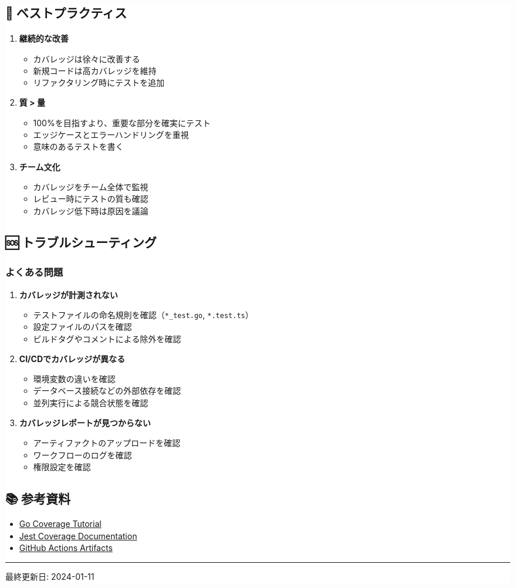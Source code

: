 ## 📝 ベストプラクティス

1. **継続的な改善**
   - カバレッジは徐々に改善する
   - 新規コードは高カバレッジを維持
   - リファクタリング時にテストを追加

2. **質 > 量**
   - 100%を目指すより、重要な部分を確実にテスト
   - エッジケースとエラーハンドリングを重視
   - 意味のあるテストを書く

3. **チーム文化**
   - カバレッジをチーム全体で監視
   - レビュー時にテストの質も確認
   - カバレッジ低下時は原因を議論

## 🆘 トラブルシューティング

### よくある問題

1. **カバレッジが計測されない**
   - テストファイルの命名規則を確認（`*_test.go`, `*.test.ts`）
   - 設定ファイルのパスを確認
   - ビルドタグやコメントによる除外を確認

2. **CI/CDでカバレッジが異なる**
   - 環境変数の違いを確認
   - データベース接続などの外部依存を確認
   - 並列実行による競合状態を確認

3. **カバレッジレポートが見つからない**
   - アーティファクトのアップロードを確認
   - ワークフローのログを確認
   - 権限設定を確認

## 📚 参考資料

- [Go Coverage Tutorial](https://go.dev/blog/cover)
- [Jest Coverage Documentation](https://jestjs.io/docs/configuration#collectcoverage-boolean)
- [GitHub Actions Artifacts](https://docs.github.com/en/actions/using-workflows/storing-workflow-data-as-artifacts)

---

最終更新日: 2024-01-11